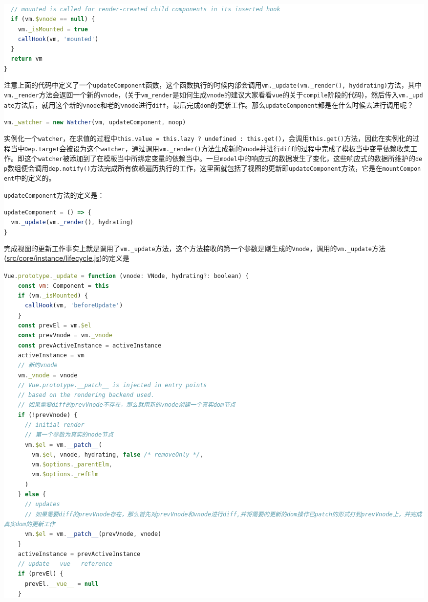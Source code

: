 ```js
  // mounted is called for render-created child components in its inserted hook
  if (vm.$vnode == null) {
    vm._isMounted = true
    callHook(vm, 'mounted')
  }
  return vm
}
```

注意上面的代码中定义了一个`updateComponent`函数，这个函数执行的时候内部会调用`vm._update(vm._render(), hyddrating)`方法，其中`vm._render`方法会返回一个新的`vnode`，(关于`vm_render`是如何生成`vnode`的建议大家看看`vue`的关于`compile`阶段的代码)，然后传入`vm._update`方法后，就用这个新的`vnode`和老的`vnode`进行`diff`，最后完成`dom`的更新工作。那么`updateComponent`都是在什么时候去进行调用呢？

```js
vm._watcher = new Watcher(vm, updateComponent, noop)
```

实例化一个`watcher`，在求值的过程中`this.value = this.lazy ? undefined : this.get()`，会调用`this.get()`方法，因此在实例化的过程当中`Dep.target`会被设为这个`watcher`，通过调用`vm._render()`方法生成新的`Vnode`并进行`diff`的过程中完成了模板当中变量依赖收集工作。即这个`watcher`被添加到了在模板当中所绑定变量的依赖当中。一旦`model`中的响应式的数据发生了变化，这些响应式的数据所维护的`dep`数组便会调用`dep.notify()`方法完成所有依赖遍历执行的工作，这里面就包括了视图的更新即`updateComponent`方法，它是在`mountComponent`中的定义的。

`updateComponent`方法的定义是：

```js
updateComponent = () => {
  vm._update(vm._render(), hydrating)
}
```

完成视图的更新工作事实上就是调用了`vm._update`方法，这个方法接收的第一个参数是刚生成的`Vnode`，调用的`vm._update`方法([src/core/instance/lifecycle.js](https://github.com/vuejs/vue/blob/dev/src/core/instance/lifecycle.js#L50-L90))的定义是

```js
Vue.prototype._update = function (vnode: VNode, hydrating?: boolean) {
    const vm: Component = this
    if (vm._isMounted) {
      callHook(vm, 'beforeUpdate')
    }
    const prevEl = vm.$el
    const prevVnode = vm._vnode
    const prevActiveInstance = activeInstance
    activeInstance = vm
    // 新的vnode
    vm._vnode = vnode
    // Vue.prototype.__patch__ is injected in entry points
    // based on the rendering backend used.
    // 如果需要diff的prevVnode不存在，那么就用新的vnode创建一个真实dom节点
    if (!prevVnode) {
      // initial render
      // 第一个参数为真实的node节点
      vm.$el = vm.__patch__(
        vm.$el, vnode, hydrating, false /* removeOnly */,
        vm.$options._parentElm,
        vm.$options._refElm
      )
    } else {
      // updates
      // 如果需要diff的prevVnode存在，那么首先对prevVnode和vnode进行diff,并将需要的更新的dom操作已patch的形式打到prevVnode上，并完成真实dom的更新工作
      vm.$el = vm.__patch__(prevVnode, vnode)
    }
    activeInstance = prevActiveInstance
    // update __vue__ reference
    if (prevEl) {
      prevEl.__vue__ = null
    }
```